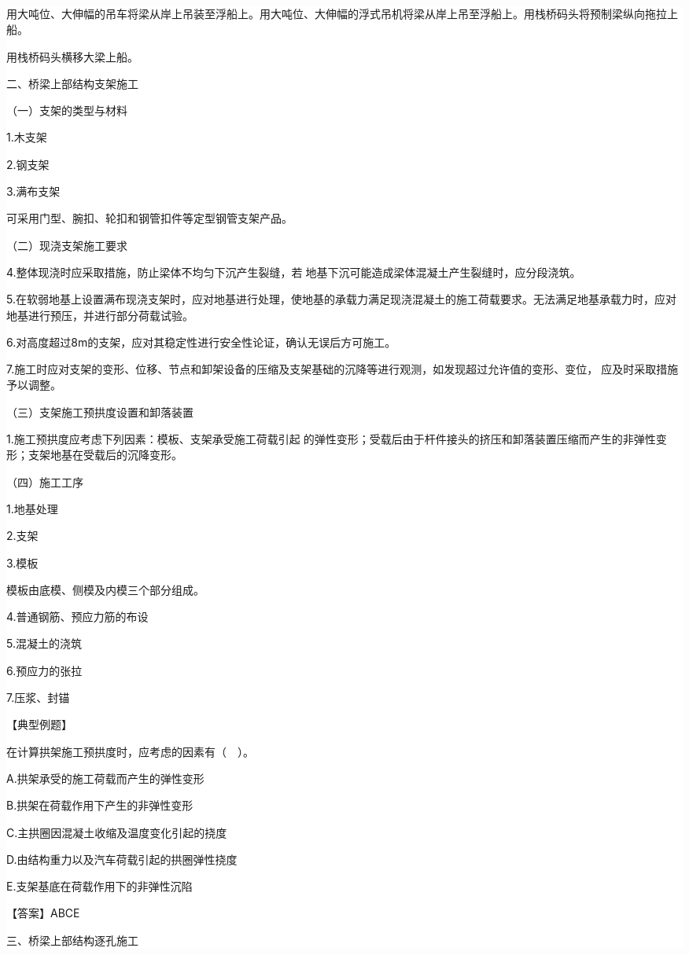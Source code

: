 用大吨位、大伸幅的吊车将梁从岸上吊装至浮船上。用大吨位、大伸幅的浮式吊机将梁从岸上吊至浮船上。用栈桥码头将预制梁纵向拖拉上船。

用栈桥码头横移大梁上船。

二、桥梁上部结构支架施工

（一）支架的类型与材料

1.木支架

2.钢支架

3.满布支架

可采用门型、腕扣、轮扣和钢管扣件等定型钢管支架产品。

（二）现浇支架施工要求

4.整体现浇时应采取措施，防止梁体不均匀下沉产生裂缝，若 地基下沉可能造成梁体混凝土产生裂缝时，应分段浇筑。

5.在软弱地基上设置满布现浇支架时，应对地基进行处理，使地基的承载力满足现浇混凝土的施工荷载要求。无法满足地基承载力时，应对地基进行预压，并进行部分荷载试验。

6.对高度超过8m的支架，应对其稳定性进行安全性论证，确认无误后方可施工。

7.施工时应对支架的变形、位移、节点和卸架设备的压缩及支架基础的沉降等进行观测，如发现超过允许值的变形、变位， 应及时采取措施予以调整。

（三）支架施工预拱度设置和卸落装置

1.施工预拱度应考虑下列因素：模板、支架承受施工荷载引起 的弹性变形；受载后由于杆件接头的挤压和卸落装置压缩而产生的非弹性变形；支架地基在受载后的沉降变形。

（四）施工工序

1.地基处理

2.支架

3.模板

模板由底模、侧模及内模三个部分组成。

4.普通钢筋、预应力筋的布设

5.混凝土的浇筑

6.预应力的张拉

7.压浆、封锚

【典型例题】

在计算拱架施工预拱度时，应考虑的因素有（　）。

A.拱架承受的施工荷载而产生的弹性变形

B.拱架在荷载作用下产生的非弹性变形

C.主拱圈因混凝土收缩及温度变化引起的挠度

D.由结构重力以及汽车荷载引起的拱圈弹性挠度

E.支架基底在荷载作用下的非弹性沉陷

【答案】ABCE

三、桥梁上部结构逐孔施工
